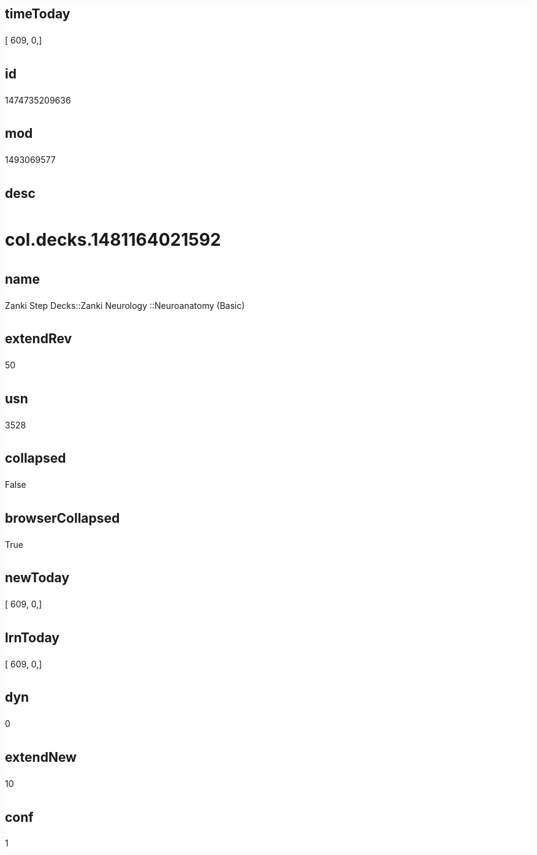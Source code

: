 ## timeToday
[ 609, 0,]

## id
1474735209636

## mod
1493069577

## desc



# col.decks.1481164021592
## name
Zanki Step Decks::Zanki Neurology ::Neuroanatomy (Basic)

## extendRev
50

## usn
3528

## collapsed
False

## browserCollapsed
True

## newToday
[ 609, 0,]

## lrnToday
[ 609, 0,]

## dyn
0

## extendNew
10

## conf
1
